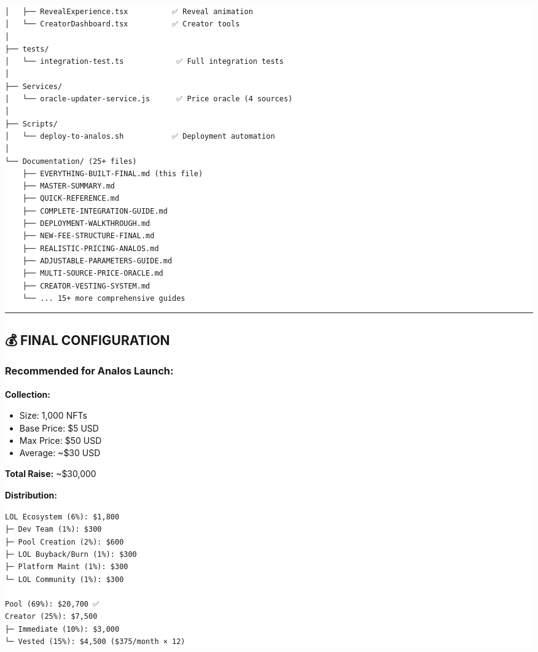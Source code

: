 ```
│   ├── RevealExperience.tsx          ✅ Reveal animation
│   └── CreatorDashboard.tsx          ✅ Creator tools
│
├── tests/
│   └── integration-test.ts            ✅ Full integration tests
│
├── Services/
│   └── oracle-updater-service.js      ✅ Price oracle (4 sources)
│
├── Scripts/
│   └── deploy-to-analos.sh           ✅ Deployment automation
│
└── Documentation/ (25+ files)
    ├── EVERYTHING-BUILT-FINAL.md (this file)
    ├── MASTER-SUMMARY.md
    ├── QUICK-REFERENCE.md
    ├── COMPLETE-INTEGRATION-GUIDE.md
    ├── DEPLOYMENT-WALKTHROUGH.md
    ├── NEW-FEE-STRUCTURE-FINAL.md
    ├── REALISTIC-PRICING-ANALOS.md
    ├── ADJUSTABLE-PARAMETERS-GUIDE.md
    ├── MULTI-SOURCE-PRICE-ORACLE.md
    ├── CREATOR-VESTING-SYSTEM.md
    └── ... 15+ more comprehensive guides
```

---

## 💰 **FINAL CONFIGURATION**

### **Recommended for Analos Launch:**

**Collection:**
- Size: 1,000 NFTs
- Base Price: $5 USD
- Max Price: $50 USD
- Average: ~$30 USD

**Total Raise:** ~$30,000

**Distribution:**
```
LOL Ecosystem (6%): $1,800
├─ Dev Team (1%): $300
├─ Pool Creation (2%): $600
├─ LOL Buyback/Burn (1%): $300
├─ Platform Maint (1%): $300
└─ LOL Community (1%): $300

Pool (69%): $20,700 ✅
Creator (25%): $7,500
├─ Immediate (10%): $3,000
└─ Vested (15%): $4,500 ($375/month × 12)
```
